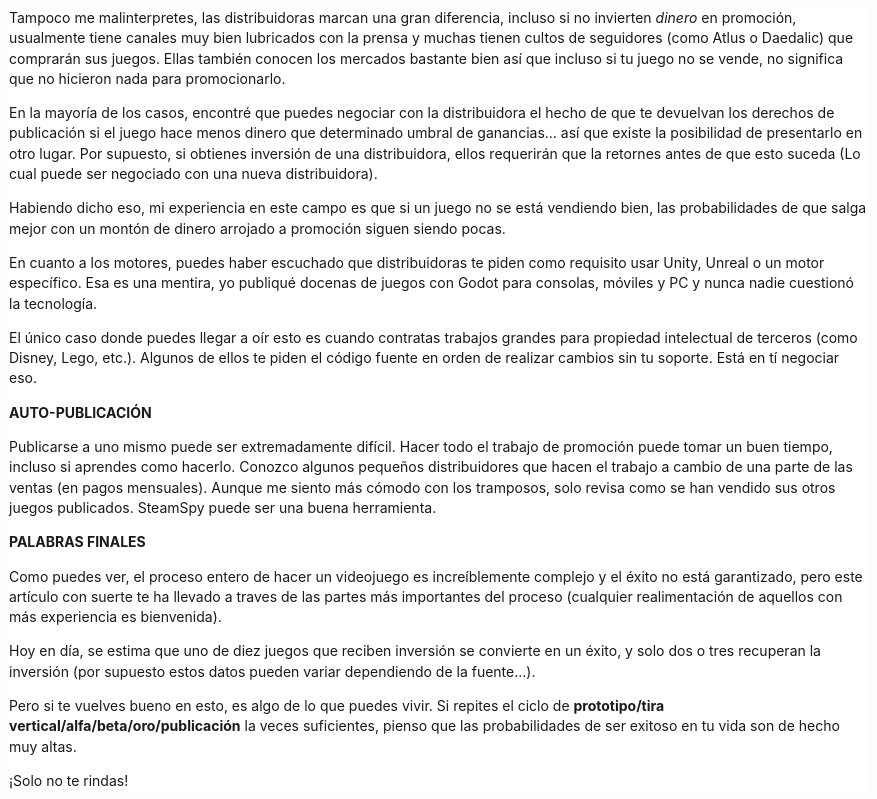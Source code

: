 Tampoco me malinterpretes, las
distribuidoras marcan una gran diferencia, incluso si no invierten
_dinero_ en promoción, usualmente tiene canales muy bien
lubricados con la prensa y muchas tienen cultos de seguidores (como
Atlus o Daedalic) que comprarán sus juegos. Ellas también conocen
los mercados bastante bien así que incluso si tu juego no se vende,
no significa que no hicieron nada para promocionarlo.

En la mayoría de los casos, encontré
que puedes negociar con la distribuidora el hecho de que te devuelvan
los derechos de publicación si el juego hace menos dinero que
determinado umbral de ganancias... así que existe la posibilidad de
presentarlo en otro lugar. Por supuesto, si obtienes inversión de
una distribuidora, ellos requerirán que la retornes antes de que
esto suceda (Lo cual puede ser negociado con una nueva
distribuidora).

Habiendo dicho eso, mi experiencia en
este campo es que si un juego no se está vendiendo bien, las
probabilidades de que salga mejor con un montón de dinero
arrojado a promoción siguen siendo pocas.

En cuanto a los motores, puedes haber
escuchado que distribuidoras te piden como requisito usar Unity,
Unreal o un motor específico. Esa es una mentira, yo publiqué
docenas de juegos con Godot para consolas, móviles y PC y nunca
nadie cuestionó la tecnología.

El único caso donde puedes llegar a
oír esto es cuando contratas trabajos grandes para propiedad
intelectual de terceros (como Disney, Lego, etc.). Algunos de ellos
te piden el código fuente en orden de realizar cambios sin tu
soporte. Está en tí negociar eso.

**AUTO-PUBLICACIÓN**

Publicarse a uno mismo puede ser
extremadamente difícil. Hacer todo el trabajo de promoción puede
tomar un buen tiempo, incluso si aprendes como hacerlo. Conozco
algunos pequeños distribuidores que hacen el trabajo a cambio de una
parte de las ventas (en pagos mensuales). Aunque me siento más
cómodo con los tramposos, solo revisa como se han vendido sus otros
juegos publicados. SteamSpy puede ser una buena herramienta.

**PALABRAS FINALES**

Como puedes ver, el proceso entero de
hacer un videojuego es increíblemente complejo y el éxito no está
garantizado, pero este artículo con suerte te ha llevado a traves de
las partes más importantes del proceso (cualquier realimentación de
aquellos con más experiencia es bienvenida).

Hoy en día, se estima que uno de diez 
juegos que reciben inversión se convierte en un éxito, y solo dos
o tres recuperan la inversión (por supuesto estos datos pueden variar
dependiendo de la fuente...).

Pero si te vuelves bueno en esto, es algo de lo que puedes vivir. Si repites el ciclo de **prototipo/tira vertical/alfa/beta/oro/publicación** la veces suficientes, pienso que
las probabilidades de ser exitoso en tu vida son de hecho muy altas. 

¡Solo no te rindas!
